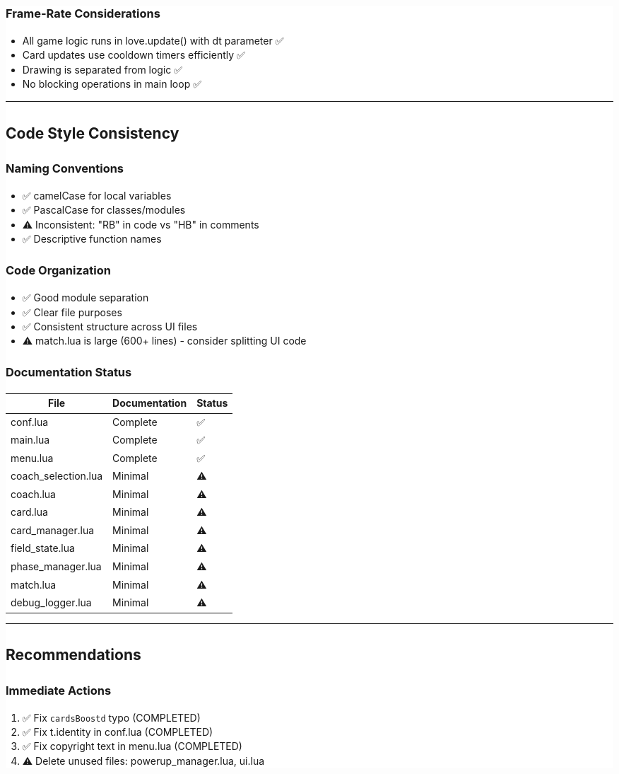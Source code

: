 ### Frame-Rate Considerations
- All game logic runs in love.update() with dt parameter ✅
- Card updates use cooldown timers efficiently ✅
- Drawing is separated from logic ✅
- No blocking operations in main loop ✅

---

## Code Style Consistency

### Naming Conventions
- ✅ camelCase for local variables
- ✅ PascalCase for classes/modules
- ⚠️ Inconsistent: "RB" in code vs "HB" in comments
- ✅ Descriptive function names

### Code Organization
- ✅ Good module separation
- ✅ Clear file purposes
- ✅ Consistent structure across UI files
- ⚠️ match.lua is large (600+ lines) - consider splitting UI code

### Documentation Status
| File | Documentation | Status |
|------|--------------|--------|
| conf.lua | Complete | ✅ |
| main.lua | Complete | ✅ |
| menu.lua | Complete | ✅ |
| coach_selection.lua | Minimal | ⚠️ |
| coach.lua | Minimal | ⚠️ |
| card.lua | Minimal | ⚠️ |
| card_manager.lua | Minimal | ⚠️ |
| field_state.lua | Minimal | ⚠️ |
| phase_manager.lua | Minimal | ⚠️ |
| match.lua | Minimal | ⚠️ |
| debug_logger.lua | Minimal | ⚠️ |

---

## Recommendations

### Immediate Actions
1. ✅ Fix `cardsBoostd` typo (COMPLETED)
2. ✅ Fix t.identity in conf.lua (COMPLETED)
3. ✅ Fix copyright text in menu.lua (COMPLETED)
4. ⚠️ Delete unused files: powerup_manager.lua, ui.lua
